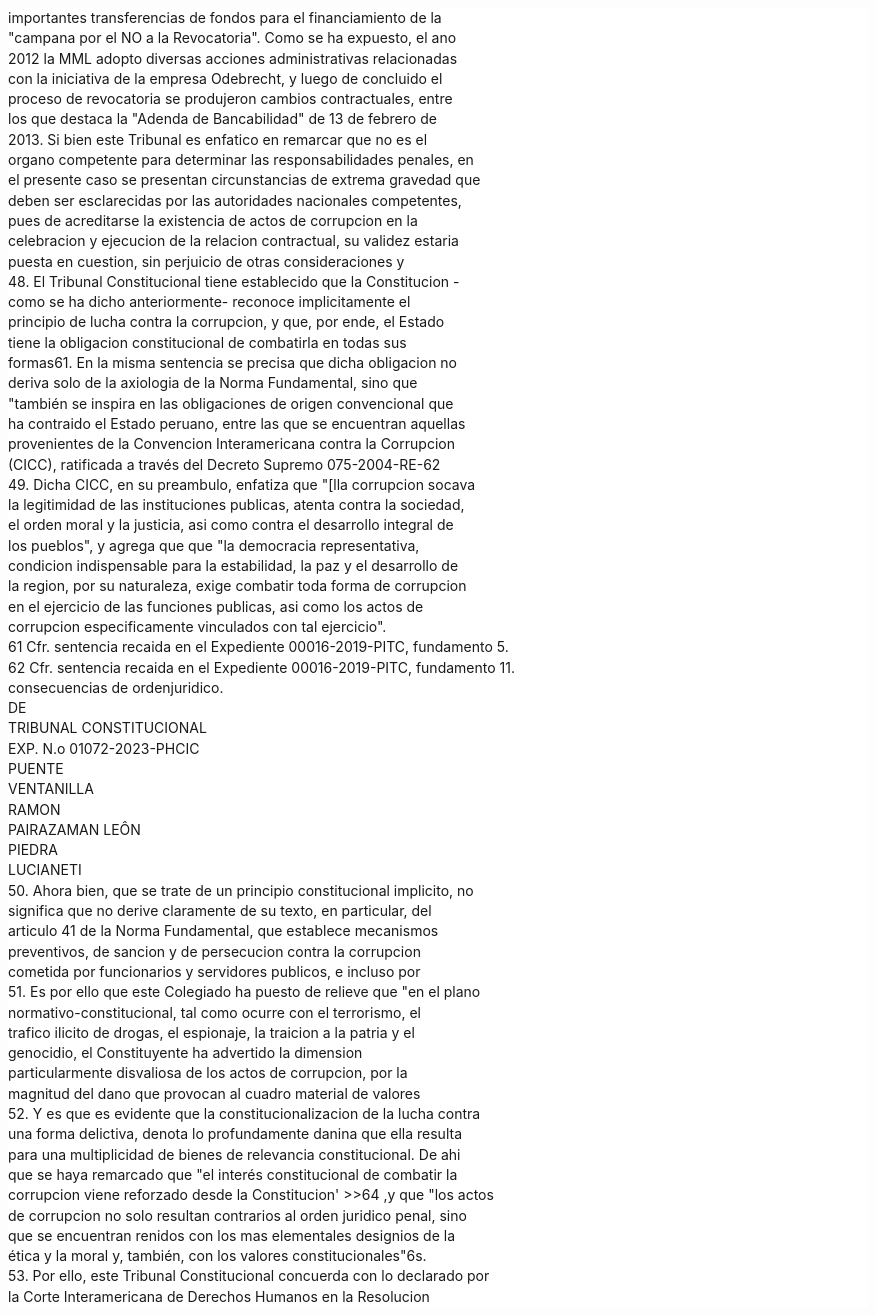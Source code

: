 importantes transferencias de fondos para el financiamiento de la  
"campana por el NO a la Revocatoria". Como se ha expuesto, el ano  
2012 la MML adopto diversas acciones administrativas relacionadas  
con la iniciativa de la empresa Odebrecht, y luego de concluido el  
proceso de revocatoria se produjeron cambios contractuales, entre  
los que destaca la "Adenda de Bancabilidad" de 13 de febrero de  
2013. Si bien este Tribunal es enfatico en remarcar que no es el  
organo competente para determinar las responsabilidades penales, en  
el presente caso se presentan circunstancias de extrema gravedad que  
deben ser esclarecidas por las autoridades nacionales competentes,  
pues de acreditarse la existencia de actos de corrupcion en la  
celebracion y ejecucion de la relacion contractual, su validez estaria  
puesta en cuestion, sin perjuicio de otras consideraciones y  
48. El Tribunal Constitucional tiene establecido que la Constitucion -  
como se ha dicho anteriormente- reconoce implicitamente el  
principio de lucha contra la corrupcion, y que, por ende, el Estado  
tiene la obligacion constitucional de combatirla en todas sus  
formas61. En la misma sentencia se precisa que dicha obligacion no  
deriva solo de la axiologia de la Norma Fundamental, sino que  
"también se inspira en las obligaciones de origen convencional que  
ha contraido el Estado peruano, entre las que se encuentran aquellas  
provenientes de la Convencion Interamericana contra la Corrupcion  
(CICC), ratificada a través del Decreto Supremo 075-2004-RE-62  
49. Dicha CICC, en su preambulo, enfatiza que "[lla corrupcion socava  
la legitimidad de las instituciones publicas, atenta contra la sociedad,  
el orden moral y la justicia, asi como contra el desarrollo integral de  
los pueblos", y agrega que que "la democracia representativa,  
condicion indispensable para la estabilidad, la paz y el desarrollo de  
la region, por su naturaleza, exige combatir toda forma de corrupcion  
en el ejercicio de las funciones publicas, asi como los actos de  
corrupcion especificamente vinculados con tal ejercicio".  
61 Cfr. sentencia recaida en el Expediente 00016-2019-PITC, fundamento 5.  
62 Cfr. sentencia recaida en el Expediente 00016-2019-PITC, fundamento 11.  
consecuencias de ordenjuridico.  
DE  
TRIBUNAL CONSTITUCIONAL  
EXP. N.o 01072-2023-PHCIC  
PUENTE  
VENTANILLA  
RAMON  
PAIRAZAMAN LEÔN  
PIEDRA  
LUCIANETI  
50. Ahora bien, que se trate de un principio constitucional implicito, no  
significa que no derive claramente de su texto, en particular, del  
articulo 41 de la Norma Fundamental, que establece mecanismos  
preventivos, de sancion y de persecucion contra la corrupcion  
cometida por funcionarios y servidores publicos, e incluso por  
51. Es por ello que este Colegiado ha puesto de relieve que "en el plano  
normativo-constitucional, tal como ocurre con el terrorismo, el  
trafico ilicito de drogas, el espionaje, la traicion a la patria y el  
genocidio, el Constituyente ha advertido la dimension  
particularmente disvaliosa de los actos de corrupcion, por la  
magnitud del dano que provocan al cuadro material de valores  
52. Y es que es evidente que la constitucionalizacion de la lucha contra  
una forma delictiva, denota lo profundamente danina que ella resulta  
para una multiplicidad de bienes de relevancia constitucional. De ahi  
que se haya remarcado que "el interés constitucional de combatir la  
corrupcion viene reforzado desde la Constitucion' >>64 ,y que "los actos  
de corrupcion no solo resultan contrarios al orden juridico penal, sino  
que se encuentran renidos con los mas elementales designios de la  
ética y la moral y, también, con los valores constitucionales"6s.  
53. Por ello, este Tribunal Constitucional concuerda con lo declarado por  
la Corte Interamericana de Derechos Humanos en la Resolucion  
